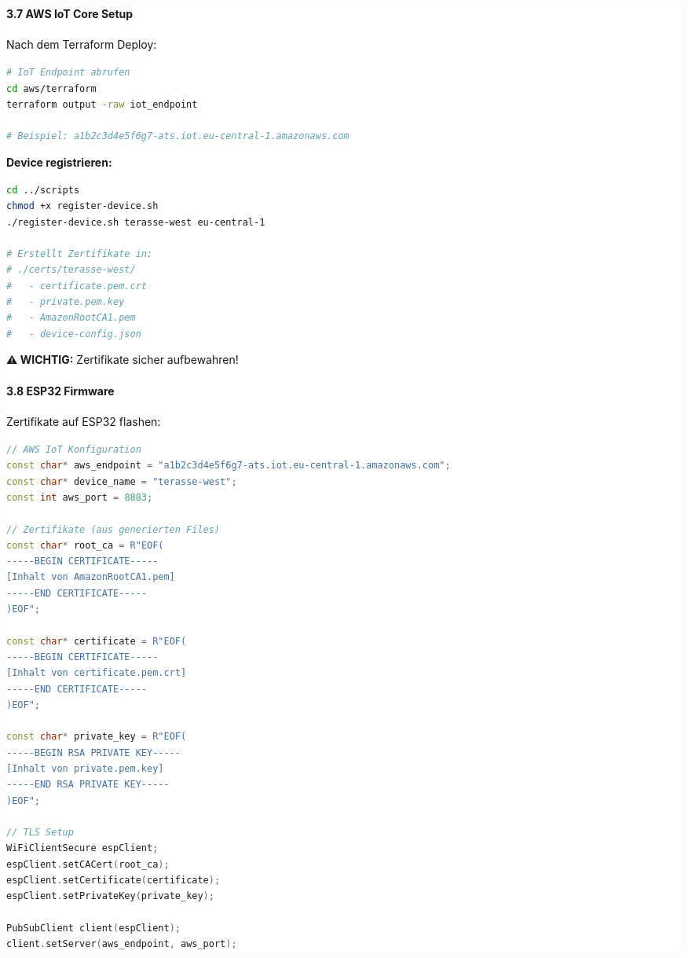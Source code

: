 #### 3.7 AWS IoT Core Setup

Nach dem Terraform Deploy:

```bash
# IoT Endpoint abrufen
cd aws/terraform
terraform output -raw iot_endpoint

# Beispiel: a1b2c3d4e5f6g7-ats.iot.eu-central-1.amazonaws.com
```

**Device registrieren:**

```bash
cd ../scripts
chmod +x register-device.sh
./register-device.sh terasse-west eu-central-1

# Erstellt Zertifikate in:
# ./certs/terasse-west/
#   - certificate.pem.crt
#   - private.pem.key
#   - AmazonRootCA1.pem
#   - device-config.json
```

**⚠️ WICHTIG:** Zertifikate sicher aufbewahren!

#### 3.8 ESP32 Firmware

Zertifikate auf ESP32 flashen:

```cpp
// AWS IoT Konfiguration
const char* aws_endpoint = "a1b2c3d4e5f6g7-ats.iot.eu-central-1.amazonaws.com";
const char* device_name = "terasse-west";
const int aws_port = 8883;

// Zertifikate (aus generierten Files)
const char* root_ca = R"EOF(
-----BEGIN CERTIFICATE-----
[Inhalt von AmazonRootCA1.pem]
-----END CERTIFICATE-----
)EOF";

const char* certificate = R"EOF(
-----BEGIN CERTIFICATE-----
[Inhalt von certificate.pem.crt]
-----END CERTIFICATE-----
)EOF";

const char* private_key = R"EOF(
-----BEGIN RSA PRIVATE KEY-----
[Inhalt von private.pem.key]
-----END RSA PRIVATE KEY-----
)EOF";

// TLS Setup
WiFiClientSecure espClient;
espClient.setCACert(root_ca);
espClient.setCertificate(certificate);
espClient.setPrivateKey(private_key);

PubSubClient client(espClient);
client.setServer(aws_endpoint, aws_port);
```
